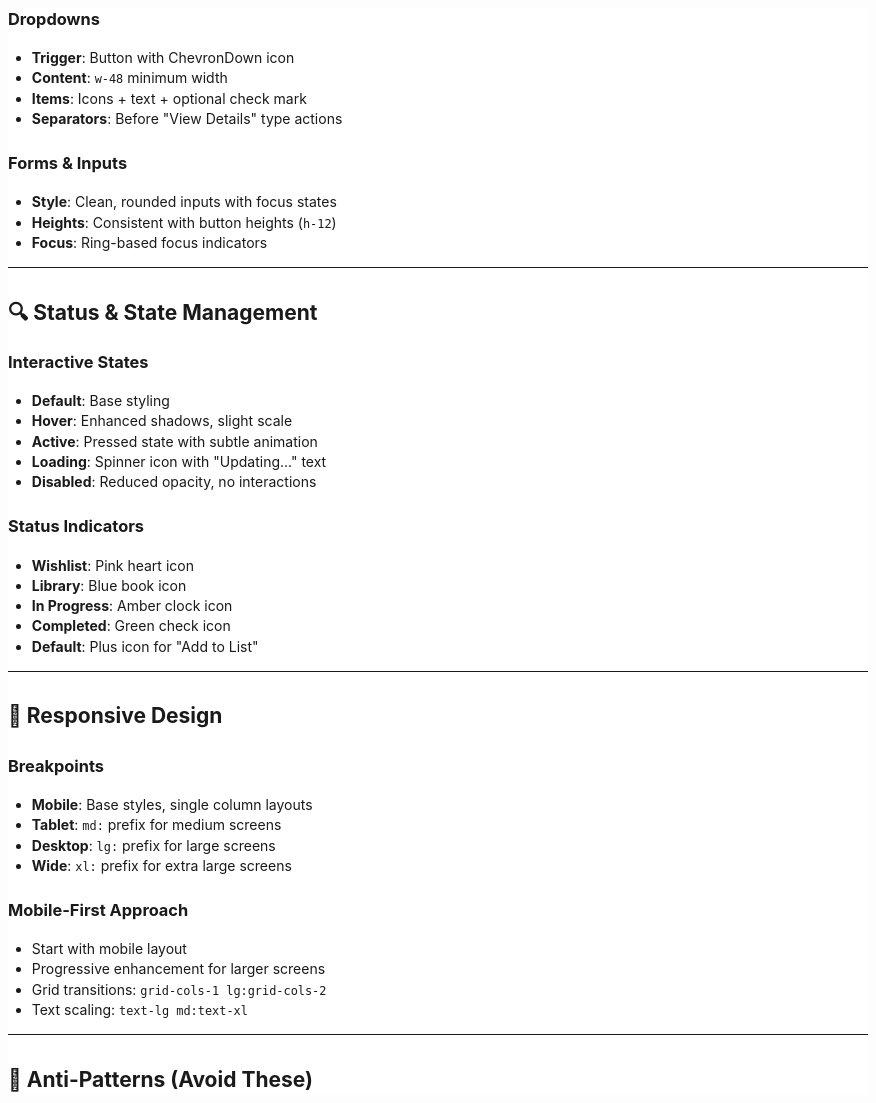 ### Dropdowns
- **Trigger**: Button with ChevronDown icon
- **Content**: `w-48` minimum width
- **Items**: Icons + text + optional check mark
- **Separators**: Before "View Details" type actions

### Forms & Inputs
- **Style**: Clean, rounded inputs with focus states
- **Heights**: Consistent with button heights (`h-12`)
- **Focus**: Ring-based focus indicators

---

## 🔍 Status & State Management

### Interactive States
- **Default**: Base styling
- **Hover**: Enhanced shadows, slight scale
- **Active**: Pressed state with subtle animation
- **Loading**: Spinner icon with "Updating..." text
- **Disabled**: Reduced opacity, no interactions

### Status Indicators
- **Wishlist**: Pink heart icon
- **Library**: Blue book icon  
- **In Progress**: Amber clock icon
- **Completed**: Green check icon
- **Default**: Plus icon for "Add to List"

---

## 📱 Responsive Design

### Breakpoints
- **Mobile**: Base styles, single column layouts
- **Tablet**: `md:` prefix for medium screens
- **Desktop**: `lg:` prefix for large screens
- **Wide**: `xl:` prefix for extra large screens

### Mobile-First Approach
- Start with mobile layout
- Progressive enhancement for larger screens
- Grid transitions: `grid-cols-1 lg:grid-cols-2`
- Text scaling: `text-lg md:text-xl`

---

## 🚫 Anti-Patterns (Avoid These)

